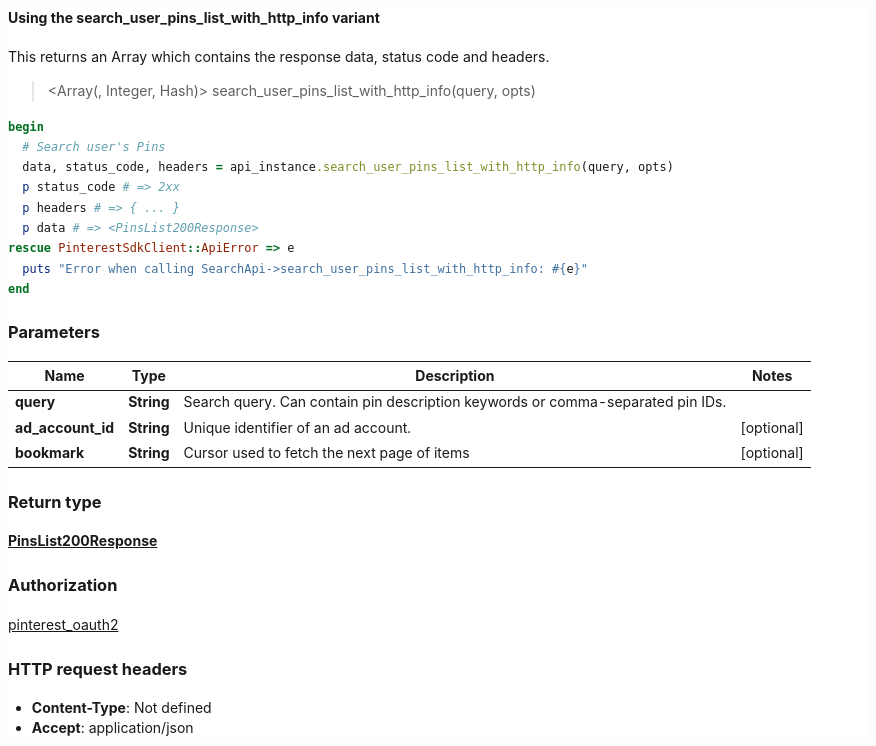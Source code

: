 #### Using the search_user_pins_list_with_http_info variant

This returns an Array which contains the response data, status code and headers.

> <Array(<PinsList200Response>, Integer, Hash)> search_user_pins_list_with_http_info(query, opts)

```ruby
begin
  # Search user's Pins
  data, status_code, headers = api_instance.search_user_pins_list_with_http_info(query, opts)
  p status_code # => 2xx
  p headers # => { ... }
  p data # => <PinsList200Response>
rescue PinterestSdkClient::ApiError => e
  puts "Error when calling SearchApi->search_user_pins_list_with_http_info: #{e}"
end
```

### Parameters

| Name | Type | Description | Notes |
| ---- | ---- | ----------- | ----- |
| **query** | **String** | Search query. Can contain pin description keywords or comma-separated pin IDs. |  |
| **ad_account_id** | **String** | Unique identifier of an ad account. | [optional] |
| **bookmark** | **String** | Cursor used to fetch the next page of items | [optional] |

### Return type

[**PinsList200Response**](PinsList200Response.md)

### Authorization

[pinterest_oauth2](../README.md#pinterest_oauth2)

### HTTP request headers

- **Content-Type**: Not defined
- **Accept**: application/json


